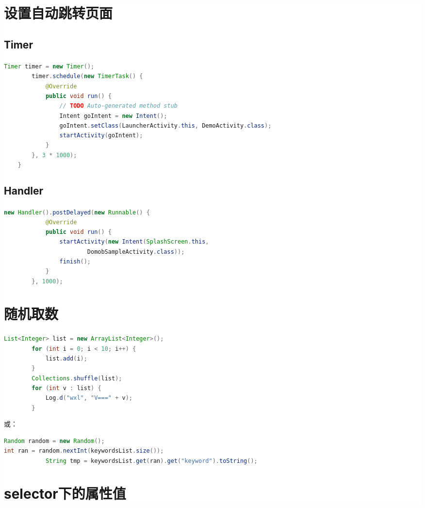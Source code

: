 # 设置自动跳转页面
## Timer
```java
Timer timer = new Timer();
		timer.schedule(new TimerTask() {
			@Override
			public void run() {
				// TODO Auto-generated method stub
				Intent goIntent = new Intent();
				goIntent.setClass(LauncherActivity.this, DemoActivity.class);
				startActivity(goIntent);
			}
		}, 3 * 1000);
	}
```

## Handler
```java
new Handler().postDelayed(new Runnable() {
			@Override
			public void run() {
				startActivity(new Intent(SplashScreen.this,
						DomobSampleActivity.class));
				finish();
			}
		}, 1000);
```

# 随机取数
```java
List<Integer> list = new ArrayList<Integer>();
		for (int i = 0; i < 10; i++) {
			list.add(i);
		}
		Collections.shuffle(list);
		for (int v : list) {
			Log.d("wxl", "V===" + v);
		}
```
或：
```java
Random random = new Random();
int ran = random.nextInt(keywordsList.size());
			String tmp = keywordsList.get(ran).get("keyword").toString();
```

# selector下的属性值
